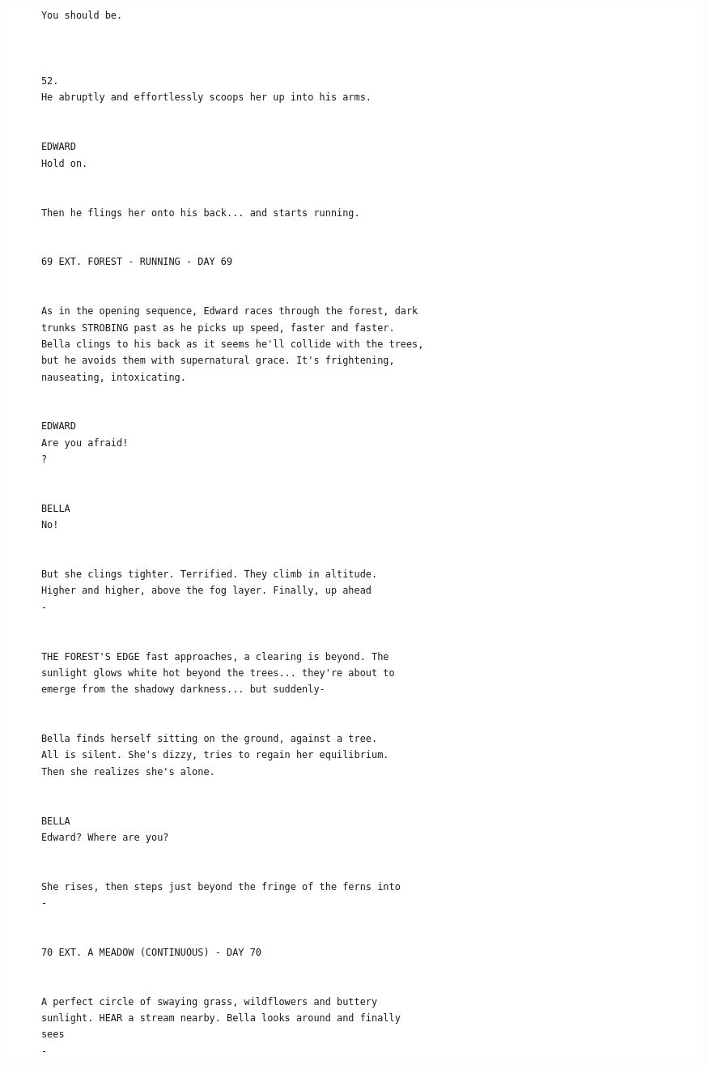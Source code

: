           You should be.
          
          
          
          52.
          He abruptly and effortlessly scoops her up into his arms. 
          
          
          EDWARD
          Hold on.
          
          
          Then he flings her onto his back... and starts running.
          
          
          69 EXT. FOREST - RUNNING - DAY 69
          
          
          As in the opening sequence, Edward races through the forest, dark 
          trunks STROBING past as he picks up speed, faster and faster. 
          Bella clings to his back as it seems he'll collide with the trees, 
          but he avoids them with supernatural grace. It's frightening, 
          nauseating, intoxicating. 
          
          
          EDWARD
          Are you afraid!
          ?
          
          
          BELLA
          No!
          
          
          But she clings tighter. Terrified. They climb in altitude. 
          Higher and higher, above the fog layer. Finally, up ahead 
          -
          
          
          THE FOREST'S EDGE fast approaches, a clearing is beyond. The
          sunlight glows white hot beyond the trees... they're about to 
          emerge from the shadowy darkness... but suddenly-
          
          
          Bella finds herself sitting on the ground, against a tree. 
          All is silent. She's dizzy, tries to regain her equilibrium. 
          Then she realizes she's alone. 
          
          
          BELLA
          Edward? Where are you?
          
          
          She rises, then steps just beyond the fringe of the ferns into 
          -
          
          
          70 EXT. A MEADOW (CONTINUOUS) - DAY 70
          
          
          A perfect circle of swaying grass, wildflowers and buttery 
          sunlight. HEAR a stream nearby. Bella looks around and finally 
          sees 
          -
          